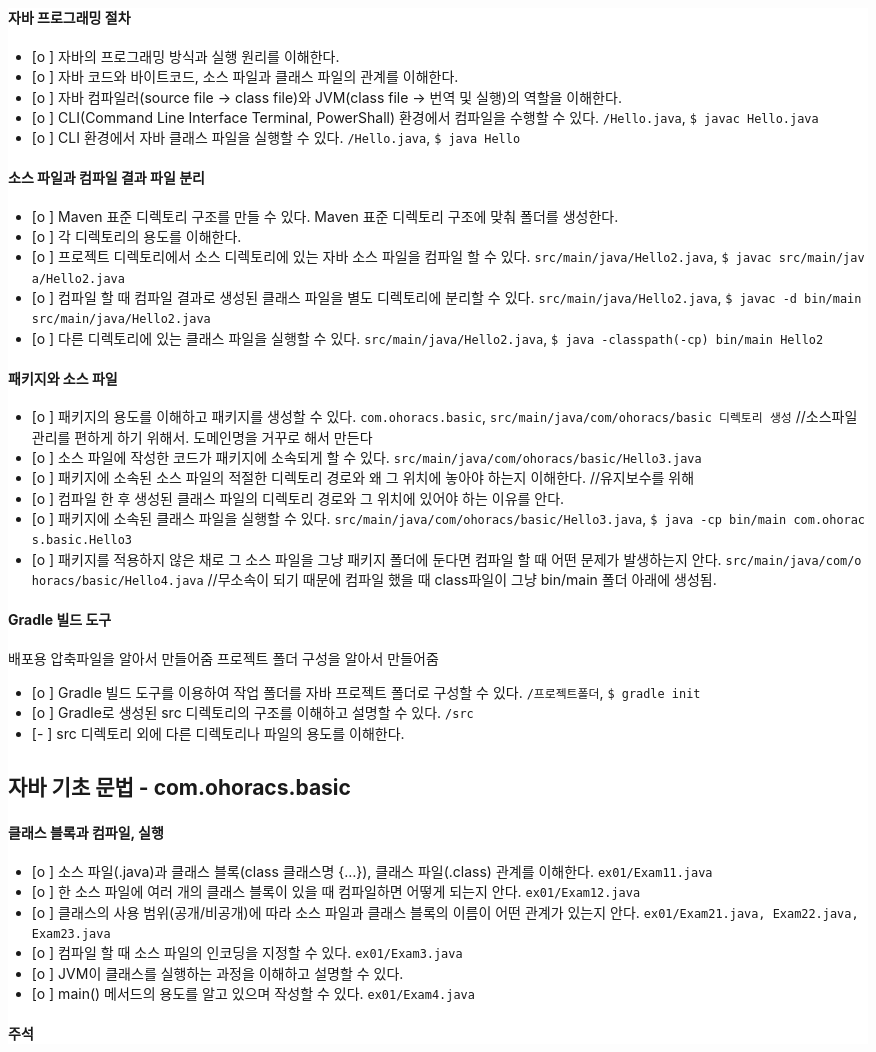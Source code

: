 #### 자바 프로그래밍 절차

- [o ] 자바의 프로그래밍 방식과 실행 원리를 이해한다.
- [o ] 자바 코드와 바이트코드, 소스 파일과 클래스 파일의 관계를 이해한다.
- [o ] 자바 컴파일러(source file -> class file)와 JVM(class file -> 번역 및 실행)의 역할을 이해한다.
- [o ] CLI(Command Line Interface <ex>Terminal, PowerShall) 환경에서 컴파일을 수행할 수 있다. `/Hello.java`, `$ javac Hello.java`
- [o ] CLI 환경에서 자바 클래스 파일을 실행할 수 있다. `/Hello.java`, `$ java Hello`

#### 소스 파일과 컴파일 결과 파일 분리

- [o ] Maven 표준 디렉토리 구조를 만들 수 있다. Maven 표준 디렉토리 구조에 맞춰 폴더를 생성한다.
- [o ] 각 디렉토리의 용도를 이해한다.
- [o ] 프로젝트 디렉토리에서 소스 디렉토리에 있는 자바 소스 파일을 컴파일 할 수 있다. `src/main/java/Hello2.java`, `$ javac src/main/java/Hello2.java`
- [o ] 컴파일 할 때 컴파일 결과로 생성된 클래스 파일을 별도 디렉토리에 분리할 수 있다. `src/main/java/Hello2.java`, `$ javac -d bin/main src/main/java/Hello2.java`
- [o ] 다른 디렉토리에 있는 클래스 파일을 실행할 수 있다. `src/main/java/Hello2.java`, `$ java -classpath(-cp) bin/main Hello2`

#### 패키지와 소스 파일

- [o ] 패키지의 용도를 이해하고 패키지를 생성할 수 있다. `com.ohoracs.basic`, `src/main/java/com/ohoracs/basic 디렉토리 생성` //소스파일 관리를 편하게 하기 위해서. 도메인명을 거꾸로 해서 만든다
- [o ] 소스 파일에 작성한 코드가 패키지에 소속되게 할 수 있다. `src/main/java/com/ohoracs/basic/Hello3.java`
- [o ] 패키지에 소속된 소스 파일의 적절한 디렉토리 경로와 왜 그 위치에 놓아야 하는지 이해한다. //유지보수를 위해
- [o ] 컴파일 한 후 생성된 클래스 파일의 디렉토리 경로와 그 위치에 있어야 하는 이유를 안다. 
- [o ] 패키지에 소속된 클래스 파일을 실행할 수 있다. `src/main/java/com/ohoracs/basic/Hello3.java`, `$ java -cp bin/main com.ohoracs.basic.Hello3`
- [o ] 패키지를 적용하지 않은 채로 그 소스 파일을 그냥 패키지 폴더에 둔다면 컴파일 할 때 어떤 문제가 발생하는지 안다. `src/main/java/com/ohoracs/basic/Hello4.java` //무소속이 되기 때문에 컴파일 했을 때 class파일이 그냥 bin/main 폴더 아래에 생성됨.

#### Gradle 빌드 도구

배포용 압축파일을 알아서 만들어줌
프로젝트 폴더 구성을 알아서 만들어줌
- [o ] Gradle 빌드 도구를 이용하여 작업 폴더를 자바 프로젝트 폴더로 구성할 수 있다. `/프로젝트폴더`, `$ gradle init`
- [o ] Gradle로 생성된 src 디렉토리의 구조를 이해하고 설명할 수 있다. `/src`
- [- ] src 디렉토리 외에 다른 디렉토리나 파일의 용도를 이해한다.

## 자바 기초 문법 - com.ohoracs.basic

#### 클래스 블록과 컴파일, 실행

- [o ] 소스 파일(.java)과 클래스 블록(class 클래스명 {…}), 클래스 파일(.class) 관계를 이해한다. `ex01/Exam11.java`
- [o ] 한 소스 파일에 여러 개의 클래스 블록이 있을 때 컴파일하면 어떻게 되는지 안다. `ex01/Exam12.java`
- [o ] 클래스의 사용 범위(공개/비공개)에 따라 소스 파일과 클래스 블록의 이름이 어떤 관계가 있는지 안다. `ex01/Exam21.java, Exam22.java, Exam23.java`
- [o ] 컴파일 할 때 소스 파일의 인코딩을 지정할 수 있다. `ex01/Exam3.java`
- [o ] JVM이 클래스를 실행하는 과정을 이해하고 설명할 수 있다.
- [o ] main() 메서드의 용도를 알고 있으며 작성할 수 있다. `ex01/Exam4.java`

#### 주석
